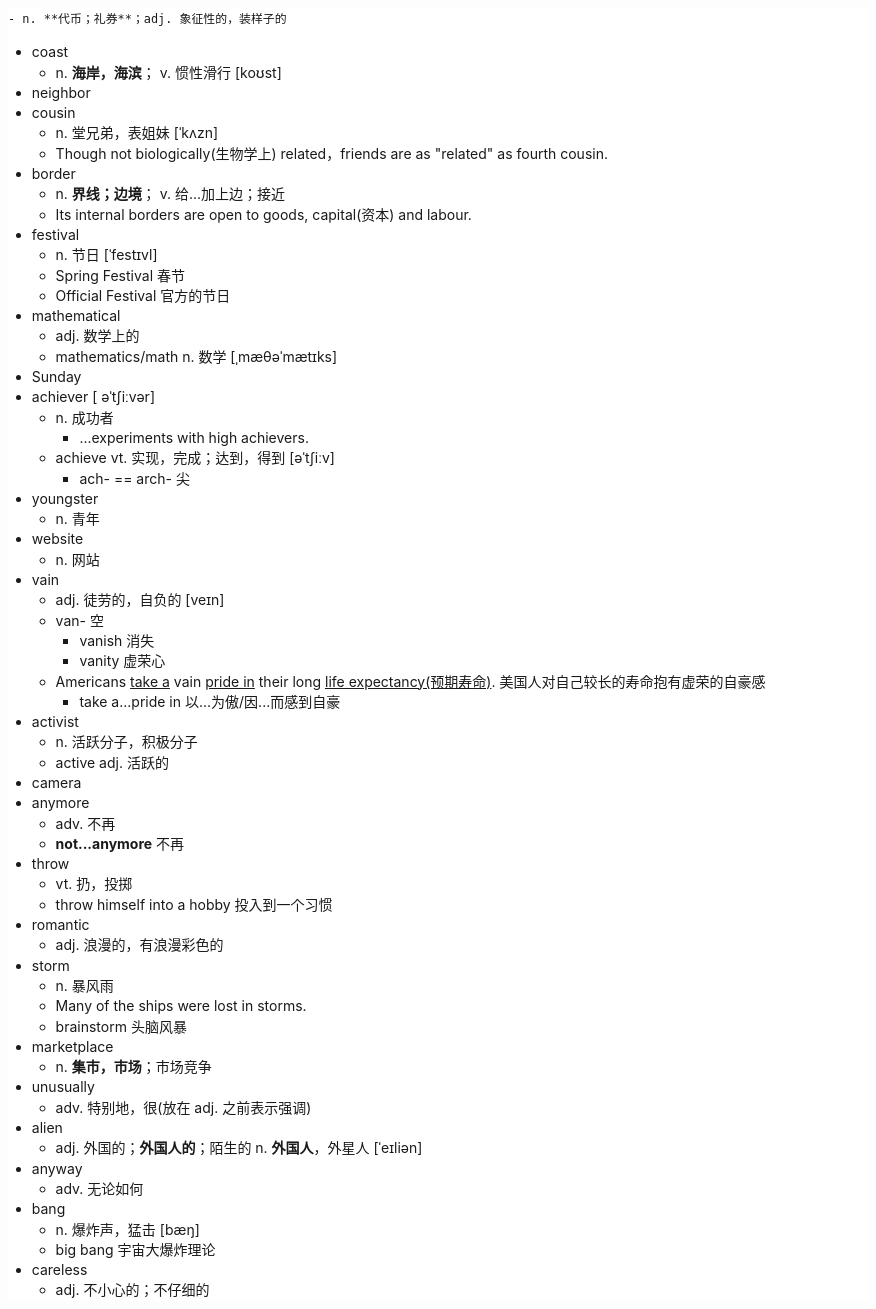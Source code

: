     - n. **代币；礼券**；adj. 象征性的，装样子的
- coast
    - n. **海岸，海滨**； v. 惯性滑行 [koʊst]
- neighbor
- cousin
    - n. 堂兄弟，表姐妹 [ˈkʌzn]
    - Though not biologically(生物学上) related，friends are as "related" as fourth cousin.
- border
    - n. **界线；边境**； v. 给...加上边；接近
    - Its internal borders are open to goods, capital(资本) and labour.
- festival
    - n. 节日 [ˈfestɪvl]
    - Spring Festival 春节
    - Official Festival 官方的节日
- mathematical
    - adj. 数学上的
    - mathematics/math n. 数学 [ˌmæθəˈmætɪks]
- Sunday
- achiever [ əˈtʃiːvər]
    - n. 成功者
        - ...experiments with high achievers.
    - achieve vt. 实现，完成；达到，得到 [əˈtʃiːv]
        - ach- == arch- 尖
- youngster
    - n. 青年
- website
    - n. 网站
- vain
    - adj. 徒劳的，自负的 [veɪn]
    - van- 空
        - vanish 消失
        - vanity 虚荣心
    - Americans <u>take a</u> vain <u>pride in</u> their long <u>life expectancy(预期寿命)</u>. 美国人对自己较长的寿命抱有虚荣的自豪感
        - take a...pride in 以...为傲/因...而感到自豪
- activist
    - n. 活跃分子，积极分子
    - active adj. 活跃的
- camera
- anymore
    - adv. 不再
    - **not...anymore** 不再
- throw
    - vt. 扔，投掷
    - throw himself into a hobby 投入到一个习惯
- romantic
    - adj. 浪漫的，有浪漫彩色的
- storm
    - n. 暴风雨
    - Many of the ships were lost in storms.
    - brainstorm 头脑风暴
- marketplace
    - n. **集市，市场**；市场竞争
- unusually
    - adv. 特别地，很(放在 adj. 之前表示强调)
- alien
    - adj. 外国的；**外国人的**；陌生的 n. **外国人**，外星人 [ˈeɪliən]
- anyway
    - adv. 无论如何
- bang
    - n. 爆炸声，猛击 [bæŋ]
    - big bang 宇宙大爆炸理论
- careless
    - adj. 不小心的；不仔细的